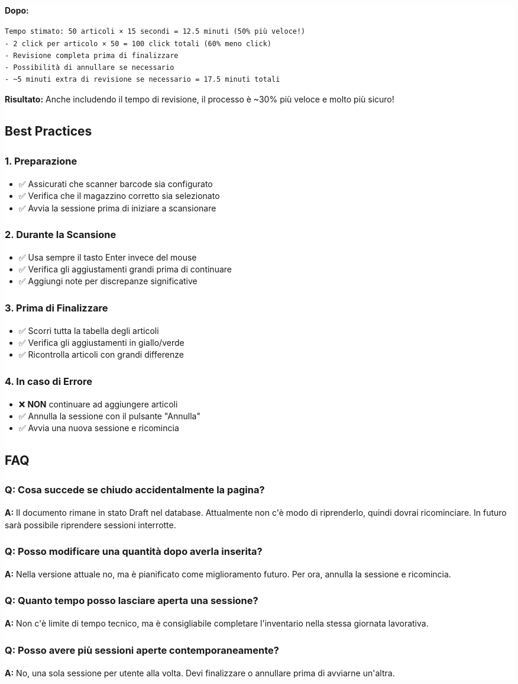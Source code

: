 **Dopo:**
```
Tempo stimato: 50 articoli × 15 secondi = 12.5 minuti (50% più veloce!)
- 2 click per articolo × 50 = 100 click totali (60% meno click)
- Revisione completa prima di finalizzare
- Possibilità di annullare se necessario
- ~5 minuti extra di revisione se necessario = 17.5 minuti totali
```

**Risultato:** Anche includendo il tempo di revisione, il processo è ~30% più veloce e molto più sicuro!

## Best Practices

### 1. Preparazione
- ✅ Assicurati che scanner barcode sia configurato
- ✅ Verifica che il magazzino corretto sia selezionato
- ✅ Avvia la sessione prima di iniziare a scansionare

### 2. Durante la Scansione
- ✅ Usa sempre il tasto Enter invece del mouse
- ✅ Verifica gli aggiustamenti grandi prima di continuare
- ✅ Aggiungi note per discrepanze significative

### 3. Prima di Finalizzare
- ✅ Scorri tutta la tabella degli articoli
- ✅ Verifica gli aggiustamenti in giallo/verde
- ✅ Ricontrolla articoli con grandi differenze

### 4. In caso di Errore
- ❌ **NON** continuare ad aggiungere articoli
- ✅ Annulla la sessione con il pulsante "Annulla"
- ✅ Avvia una nuova sessione e ricomincia

## FAQ

### Q: Cosa succede se chiudo accidentalmente la pagina?
**A:** Il documento rimane in stato Draft nel database. Attualmente non c'è modo di riprenderlo, quindi dovrai ricominciare. In futuro sarà possibile riprendere sessioni interrotte.

### Q: Posso modificare una quantità dopo averla inserita?
**A:** Nella versione attuale no, ma è pianificato come miglioramento futuro. Per ora, annulla la sessione e ricomincia.

### Q: Quanto tempo posso lasciare aperta una sessione?
**A:** Non c'è limite di tempo tecnico, ma è consigliabile completare l'inventario nella stessa giornata lavorativa.

### Q: Posso avere più sessioni aperte contemporaneamente?
**A:** No, una sola sessione per utente alla volta. Devi finalizzare o annullare prima di avviarne un'altra.

